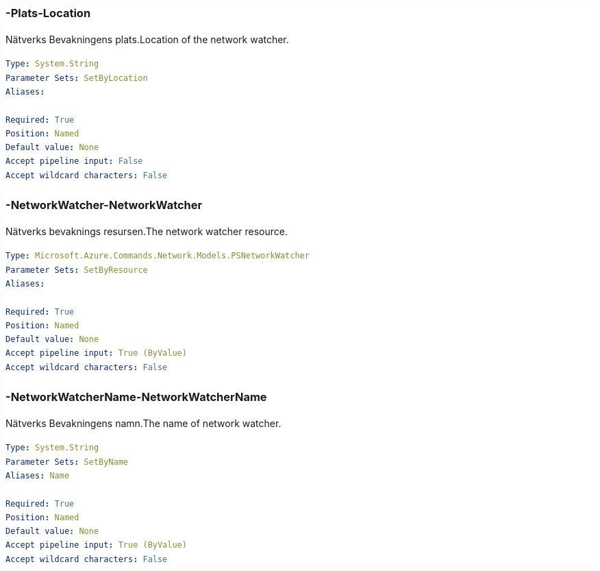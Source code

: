 ### <span data-ttu-id="44d3b-121">-Plats</span><span class="sxs-lookup"><span data-stu-id="44d3b-121">-Location</span></span>
<span data-ttu-id="44d3b-122">Nätverks Bevakningens plats.</span><span class="sxs-lookup"><span data-stu-id="44d3b-122">Location of the network watcher.</span></span>

```yaml
Type: System.String
Parameter Sets: SetByLocation
Aliases:

Required: True
Position: Named
Default value: None
Accept pipeline input: False
Accept wildcard characters: False
```

### <span data-ttu-id="44d3b-123">-NetworkWatcher</span><span class="sxs-lookup"><span data-stu-id="44d3b-123">-NetworkWatcher</span></span>
<span data-ttu-id="44d3b-124">Nätverks bevaknings resursen.</span><span class="sxs-lookup"><span data-stu-id="44d3b-124">The network watcher resource.</span></span>

```yaml
Type: Microsoft.Azure.Commands.Network.Models.PSNetworkWatcher
Parameter Sets: SetByResource
Aliases:

Required: True
Position: Named
Default value: None
Accept pipeline input: True (ByValue)
Accept wildcard characters: False
```

### <span data-ttu-id="44d3b-125">-NetworkWatcherName</span><span class="sxs-lookup"><span data-stu-id="44d3b-125">-NetworkWatcherName</span></span>
<span data-ttu-id="44d3b-126">Nätverks Bevakningens namn.</span><span class="sxs-lookup"><span data-stu-id="44d3b-126">The name of network watcher.</span></span>

```yaml
Type: System.String
Parameter Sets: SetByName
Aliases: Name

Required: True
Position: Named
Default value: None
Accept pipeline input: True (ByValue)
Accept wildcard characters: False
```
